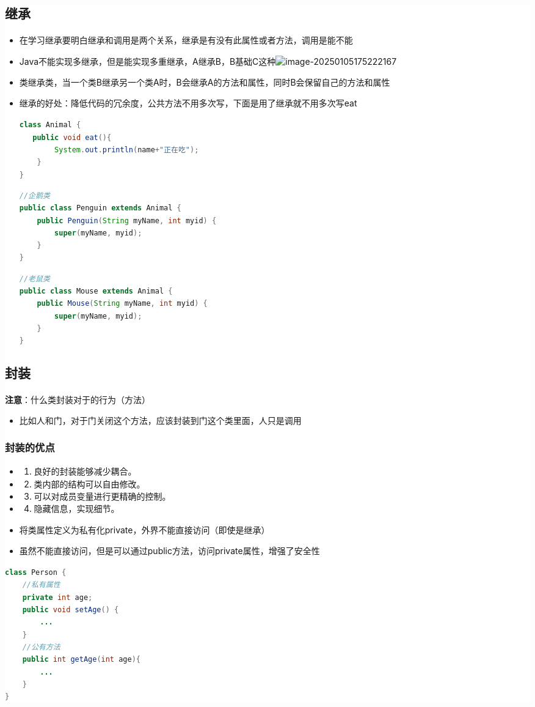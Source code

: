 

## 继承

- 在学习继承要明白继承和调用是两个关系，继承是有没有此属性或者方法，调用是能不能

- Java不能实现多继承，但是能实现多重继承，A继承B，B基础C这种![image-20250105175222167](https://cdn.jsdelivr.net/gh/imtsq/My_Pic/image-20250105175222167.png)

- 类继承类，当一个类B继承另一个类A时，B会继承A的方法和属性，同时B会保留自己的方法和属性

- 继承的好处：降低代码的冗余度，公共方法不用多次写，下面是用了继承就不用多次写eat

  ```java
  class Animal {
     public void eat(){ 
          System.out.println(name+"正在吃"); 
      }
  }
  
  ```

  ```java
  //企鹅类
  public class Penguin extends Animal { 
      public Penguin(String myName, int myid) { 
          super(myName, myid); 
      } 
  }
  ```

  ```java
  //老鼠类
  public class Mouse extends Animal { 
      public Mouse(String myName, int myid) { 
          super(myName, myid); 
      } 
  }
  ```

## 封装

**注意**：什么类封装对于的行为（方法）

- 比如人和门，对于门关闭这个方法，应该封装到门这个类里面，人只是调用

### 封装的优点

- 1. 良好的封装能够减少耦合。
- 2. 类内部的结构可以自由修改。
- 3. 可以对成员变量进行更精确的控制。
- 4. 隐藏信息，实现细节。

- 将类属性定义为私有化private，外界不能直接访问（即使是继承）
- 虽然不能直接访问，但是可以通过public方法，访问private属性，增强了安全性

```java
class Person {
    //私有属性
    private int age;
    public void setAge() {
        ...
    }
    //公有方法
    public int getAge(int age){
        ...
    }
}
```
